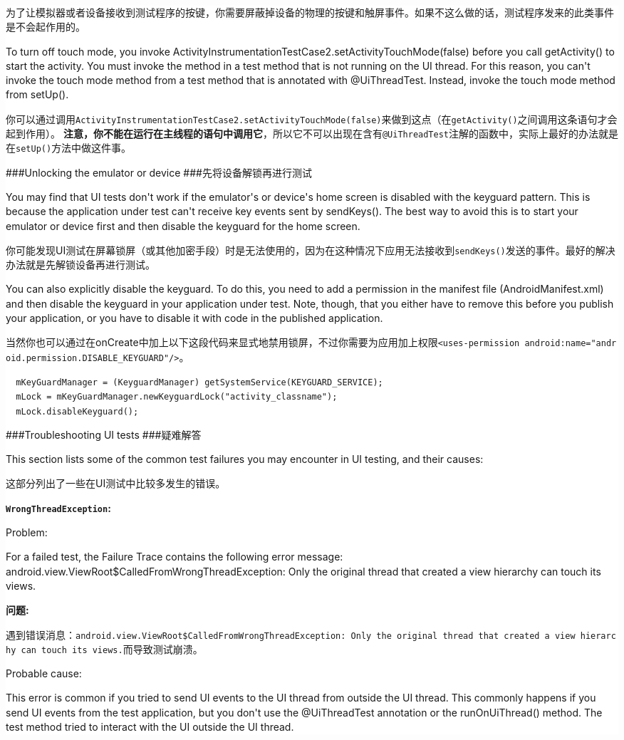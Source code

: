为了让模拟器或者设备接收到测试程序的按键，你需要屏蔽掉设备的物理的按键和触屏事件。如果不这么做的话，测试程序发来的此类事件是不会起作用的。

To turn off touch mode, you invoke ActivityInstrumentationTestCase2.setActivityTouchMode(false) before you call getActivity() to start the activity. You must invoke the method in a test method that is not running on the UI thread. For this reason, you can't invoke the touch mode method from a test method that is annotated with @UiThreadTest. Instead, invoke the touch mode method from setUp().

你可以通过调用`ActivityInstrumentationTestCase2.setActivityTouchMode(false)`来做到这点（在`getActivity()`之间调用这条语句才会起到作用）。 **注意，你不能在运行在主线程的语句中调用它**，所以它不可以出现在含有`@UiThreadTest`注解的函数中，实际上最好的办法就是在`setUp()`方法中做这件事。

###Unlocking the emulator or device
###先将设备解锁再进行测试

You may find that UI tests don't work if the emulator's or device's home screen is disabled with the keyguard pattern. This is because the application under test can't receive key events sent by sendKeys(). The best way to avoid this is to start your emulator or device first and then disable the keyguard for the home screen.

你可能发现UI测试在屏幕锁屏（或其他加密手段）时是无法使用的，因为在这种情况下应用无法接收到`sendKeys()`发送的事件。最好的解决办法就是先解锁设备再进行测试。

You can also explicitly disable the keyguard. To do this, you need to add a permission in the manifest file (AndroidManifest.xml) and then disable the keyguard in your application under test. Note, though, that you either have to remove this before you publish your application, or you have to disable it with code in the published application.

当然你也可以通过在onCreate中加上以下这段代码来显式地禁用锁屏，不过你需要为应用加上权限`<uses-permission android:name="android.permission.DISABLE_KEYGUARD"/>`。

      mKeyGuardManager = (KeyguardManager) getSystemService(KEYGUARD_SERVICE);
      mLock = mKeyGuardManager.newKeyguardLock("activity_classname");
      mLock.disableKeyguard();

###Troubleshooting UI tests
###疑难解答

This section lists some of the common test failures you may encounter in UI testing, and their causes:

这部分列出了一些在UI测试中比较多发生的错误。

**`WrongThreadException`:**

Problem:

For a failed test, the Failure Trace contains the following error message: android.view.ViewRoot$CalledFromWrongThreadException: Only the original thread that created a view hierarchy can touch its views.

**问题:**

遇到错误消息：`android.view.ViewRoot$CalledFromWrongThreadException: Only the original thread that created a view hierarchy can touch its views.`而导致测试崩溃。

Probable cause:

This error is common if you tried to send UI events to the UI thread from outside the UI thread. This commonly happens if you send UI events from the test application, but you don't use the @UiThreadTest annotation or the runOnUiThread() method. The test method tried to interact with the UI outside the UI thread.
